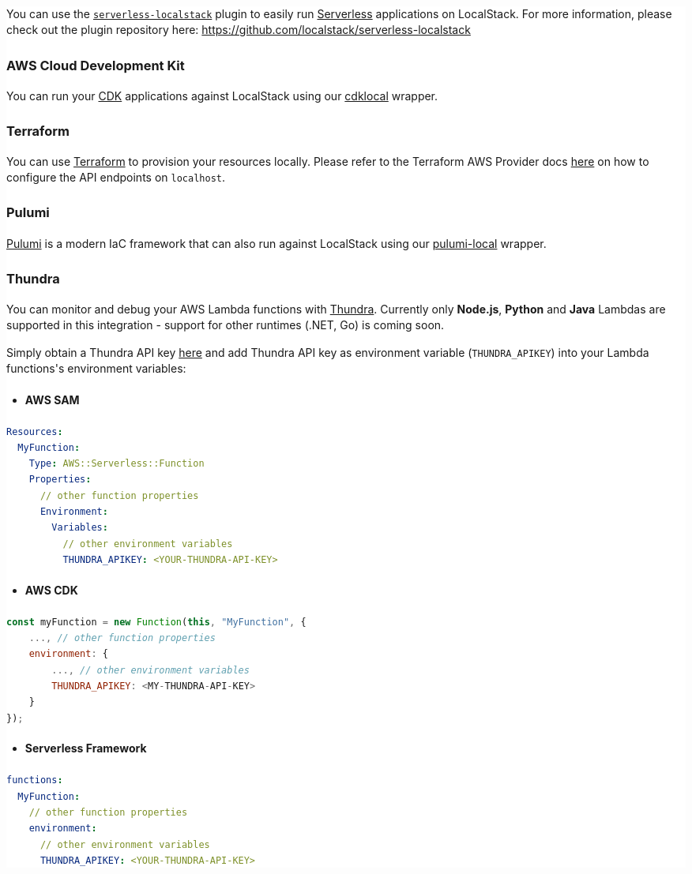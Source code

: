 You can use the [`serverless-localstack`](https://www.npmjs.com/package/serverless-localstack) plugin to easily run [Serverless](https://serverless.com/framework/) applications on LocalStack.
For more information, please check out the plugin repository here:
https://github.com/localstack/serverless-localstack

### AWS Cloud Development Kit

You can run your [CDK](https://aws.amazon.com/cdk/) applications against LocalStack using our [cdklocal](https://github.com/localstack/aws-cdk-local) wrapper.

### Terraform

You can use [Terraform](https://www.terraform.io) to provision your resources locally.
Please refer to the Terraform AWS Provider docs [here](https://www.terraform.io/docs/providers/aws/guides/custom-service-endpoints.html#localstack) on how to configure the API endpoints on `localhost`.

### Pulumi

[Pulumi](https://www.pulumi.com) is a modern IaC framework that can also run against LocalStack using our [pulumi-local](https://github.com/localstack/pulumi-local) wrapper.

### Thundra

You can monitor and debug your AWS Lambda functions with [Thundra](https://thundra.io).
Currently only **Node.js**, **Python** and **Java** Lambdas are supported in this integration - support for other runtimes (.NET, Go) is coming soon.

Simply obtain a Thundra API key [here](https://console.thundra.io/onboarding/serverless)
and add Thundra API key as environment variable (`THUNDRA_APIKEY`) into your Lambda functions's environment variables:
- #### AWS SAM
```yaml
Resources:
  MyFunction:
    Type: AWS::Serverless::Function
    Properties:
      // other function properties
      Environment:
        Variables:
          // other environment variables
          THUNDRA_APIKEY: <YOUR-THUNDRA-API-KEY>
```
- #### AWS CDK
```js
const myFunction = new Function(this, "MyFunction", {
    ..., // other function properties
    environment: {
        ..., // other environment variables
        THUNDRA_APIKEY: <MY-THUNDRA-API-KEY>
    }
});
```
- #### Serverless Framework
```yaml
functions:
  MyFunction:
    // other function properties
    environment:
      // other environment variables
      THUNDRA_APIKEY: <YOUR-THUNDRA-API-KEY>
```
